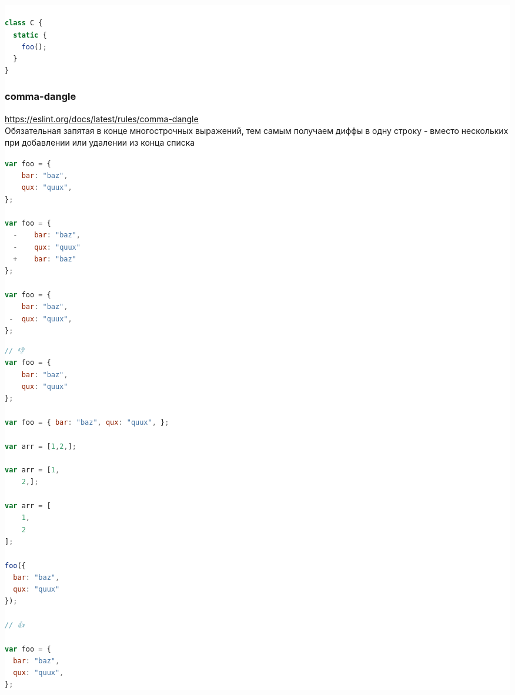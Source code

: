 ```js

class C {
  static {
    foo();
  }
}

```


### comma-dangle
https://eslint.org/docs/latest/rules/comma-dangle  
Обязательная запятая в конце многострочных выражений,  тем самым получаем диффы в одну строку - вместо нескольких при добавлении или удалении из конца списка

```js
var foo = {
    bar: "baz",
    qux: "quux",
};

var foo = {
  -    bar: "baz",
  -    qux: "quux"
  +    bar: "baz"
};

var foo = {
    bar: "baz",
 -  qux: "quux",
};

```



```js
// 👎
var foo = {
    bar: "baz",
    qux: "quux"
};

var foo = { bar: "baz", qux: "quux", };

var arr = [1,2,];

var arr = [1,
    2,];

var arr = [
    1,
    2
];

foo({
  bar: "baz",
  qux: "quux"
});

// 👍

var foo = {
  bar: "baz",
  qux: "quux",
};
```